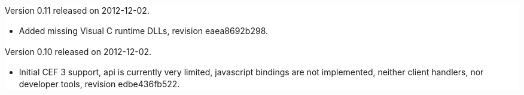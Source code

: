 Version 0.11 released on 2012-12-02.
  * Added missing Visual C runtime DLLs, revision eaea8692b298.

Version 0.10 released on 2012-12-02.
  * Initial CEF 3 support, api is currently very limited, javascript bindings are not implemented, neither client handlers, nor developer tools, revision edbe436fb522.
